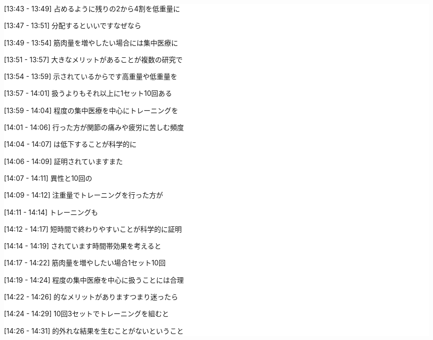 [13:43 - 13:49]
占めるように残りの2から4割を低重量に

[13:47 - 13:51]
分配するといいですなぜなら

[13:49 - 13:54]
筋肉量を増やしたい場合には集中医療に

[13:51 - 13:57]
大きなメリットがあることが複数の研究で

[13:54 - 13:59]
示されているからです高重量や低重量を

[13:57 - 14:01]
扱うよりもそれ以上に1セット10回ある

[13:59 - 14:04]
程度の集中医療を中心にトレーニングを

[14:01 - 14:06]
行った方が関節の痛みや疲労に苦しむ頻度

[14:04 - 14:07]
は低下することが科学的に

[14:06 - 14:09]
証明されていますまた

[14:07 - 14:11]
異性と10回の

[14:09 - 14:12]
注重量でトレーニングを行った方が

[14:11 - 14:14]
トレーニングも

[14:12 - 14:17]
短時間で終わりやすいことが科学的に証明

[14:14 - 14:19]
されています時間帯効果を考えると

[14:17 - 14:22]
筋肉量を増やしたい場合1セット10回

[14:19 - 14:24]
程度の集中医療を中心に扱うことには合理

[14:22 - 14:26]
的なメリットがありますつまり迷ったら

[14:24 - 14:29]
10回3セットでトレーニングを組むと

[14:26 - 14:31]
的外れな結果を生むことがないということ
